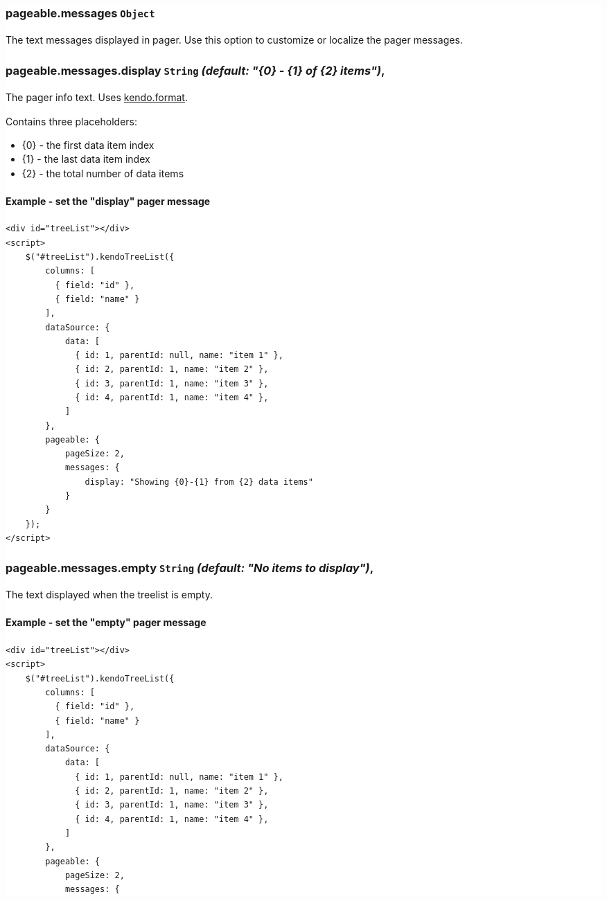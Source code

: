 ### pageable.messages `Object`

The text messages displayed in pager. Use this option to customize or localize the pager messages.

### pageable.messages.display `String` *(default: "{0} - {1} of {2} items")*,

The pager info text. Uses [kendo.format](/api/javascript/kendo/methods/format).

Contains three placeholders:
- {0} - the first data item index
- {1} - the last data item index
- {2} - the total number of data items

#### Example - set the "display" pager message

    <div id="treeList"></div>
    <script>
        $("#treeList").kendoTreeList({
            columns: [
              { field: "id" },
              { field: "name" }
            ],
            dataSource: {
                data: [
                  { id: 1, parentId: null, name: "item 1" },
                  { id: 2, parentId: 1, name: "item 2" },
                  { id: 3, parentId: 1, name: "item 3" },
                  { id: 4, parentId: 1, name: "item 4" },
                ]
            },
            pageable: {
                pageSize: 2,
                messages: {
                    display: "Showing {0}-{1} from {2} data items"
                }
            }
        });
    </script>

### pageable.messages.empty `String` *(default: "No items to display")*,

The text displayed when the treelist is empty.

#### Example - set the "empty" pager message

    <div id="treeList"></div>
    <script>
        $("#treeList").kendoTreeList({
            columns: [
              { field: "id" },
              { field: "name" }
            ],
            dataSource: {
                data: [
                  { id: 1, parentId: null, name: "item 1" },
                  { id: 2, parentId: 1, name: "item 2" },
                  { id: 3, parentId: 1, name: "item 3" },
                  { id: 4, parentId: 1, name: "item 4" },
                ]
            },
            pageable: {
                pageSize: 2,
                messages: {